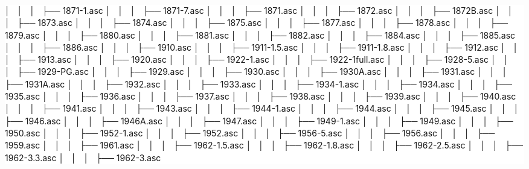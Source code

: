 │           │   │           ├── 1871-1.asc
│           │   │           ├── 1871-7.asc
│           │   │           ├── 1871.asc
│           │   │           ├── 1872.asc
│           │   │           ├── 1872B.asc
│           │   │           ├── 1873.asc
│           │   │           ├── 1874.asc
│           │   │           ├── 1875.asc
│           │   │           ├── 1877.asc
│           │   │           ├── 1878.asc
│           │   │           ├── 1879.asc
│           │   │           ├── 1880.asc
│           │   │           ├── 1881.asc
│           │   │           ├── 1882.asc
│           │   │           ├── 1884.asc
│           │   │           ├── 1885.asc
│           │   │           ├── 1886.asc
│           │   │           ├── 1910.asc
│           │   │           ├── 1911-1.5.asc
│           │   │           ├── 1911-1.8.asc
│           │   │           ├── 1912.asc
│           │   │           ├── 1913.asc
│           │   │           ├── 1920.asc
│           │   │           ├── 1922-1.asc
│           │   │           ├── 1922-1full.asc
│           │   │           ├── 1928-5.asc
│           │   │           ├── 1929-PG.asc
│           │   │           ├── 1929.asc
│           │   │           ├── 1930.asc
│           │   │           ├── 1930A.asc
│           │   │           ├── 1931.asc
│           │   │           ├── 1931A.asc
│           │   │           ├── 1932.asc
│           │   │           ├── 1933.asc
│           │   │           ├── 1934-1.asc
│           │   │           ├── 1934.asc
│           │   │           ├── 1935.asc
│           │   │           ├── 1936.asc
│           │   │           ├── 1937.asc
│           │   │           ├── 1938.asc
│           │   │           ├── 1939.asc
│           │   │           ├── 1940.asc
│           │   │           ├── 1941.asc
│           │   │           ├── 1943.asc
│           │   │           ├── 1944-1.asc
│           │   │           ├── 1944.asc
│           │   │           ├── 1945.asc
│           │   │           ├── 1946.asc
│           │   │           ├── 1946A.asc
│           │   │           ├── 1947.asc
│           │   │           ├── 1949-1.asc
│           │   │           ├── 1949.asc
│           │   │           ├── 1950.asc
│           │   │           ├── 1952-1.asc
│           │   │           ├── 1952.asc
│           │   │           ├── 1956-5.asc
│           │   │           ├── 1956.asc
│           │   │           ├── 1959.asc
│           │   │           ├── 1961.asc
│           │   │           ├── 1962-1.5.asc
│           │   │           ├── 1962-1.8.asc
│           │   │           ├── 1962-2.5.asc
│           │   │           ├── 1962-3.3.asc
│           │   │           ├── 1962-3.asc